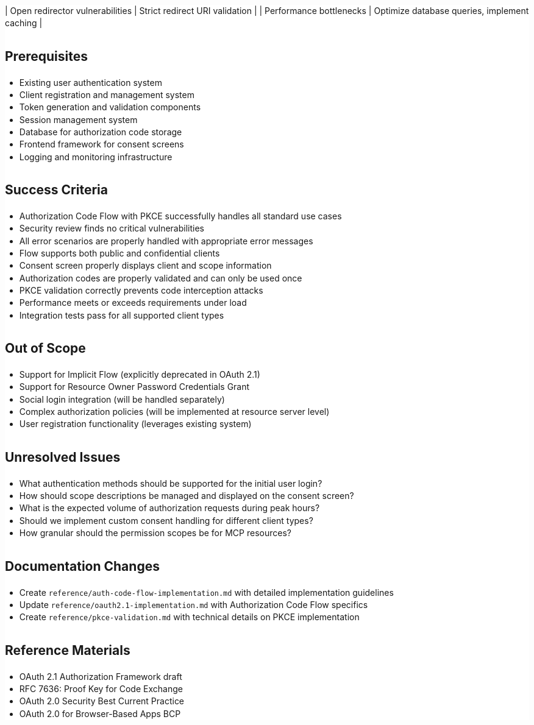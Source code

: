 | Open redirector vulnerabilities | Strict redirect URI validation |
| Performance bottlenecks | Optimize database queries, implement caching |

## Prerequisites
- Existing user authentication system
- Client registration and management system
- Token generation and validation components
- Session management system
- Database for authorization code storage
- Frontend framework for consent screens
- Logging and monitoring infrastructure

## Success Criteria
- Authorization Code Flow with PKCE successfully handles all standard use cases
- Security review finds no critical vulnerabilities
- All error scenarios are properly handled with appropriate error messages
- Flow supports both public and confidential clients
- Consent screen properly displays client and scope information
- Authorization codes are properly validated and can only be used once
- PKCE validation correctly prevents code interception attacks
- Performance meets or exceeds requirements under load
- Integration tests pass for all supported client types

## Out of Scope
- Support for Implicit Flow (explicitly deprecated in OAuth 2.1)
- Support for Resource Owner Password Credentials Grant
- Social login integration (will be handled separately)
- Complex authorization policies (will be implemented at resource server level)
- User registration functionality (leverages existing system)

## Unresolved Issues
- What authentication methods should be supported for the initial user login?
- How should scope descriptions be managed and displayed on the consent screen?
- What is the expected volume of authorization requests during peak hours?
- Should we implement custom consent handling for different client types?
- How granular should the permission scopes be for MCP resources?

## Documentation Changes
- Create `reference/auth-code-flow-implementation.md` with detailed implementation guidelines
- Update `reference/oauth2.1-implementation.md` with Authorization Code Flow specifics
- Create `reference/pkce-validation.md` with technical details on PKCE implementation

## Reference Materials
- OAuth 2.1 Authorization Framework draft
- RFC 7636: Proof Key for Code Exchange
- OAuth 2.0 Security Best Current Practice
- OAuth 2.0 for Browser-Based Apps BCP
